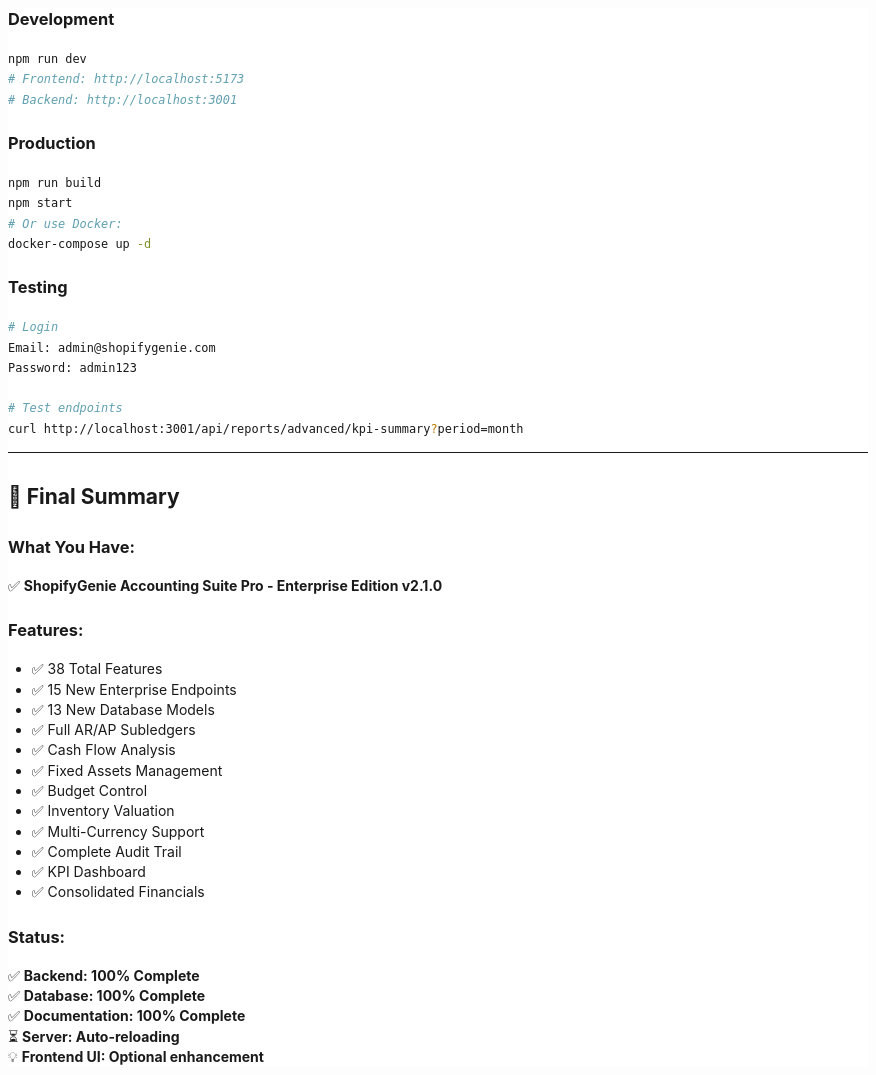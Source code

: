 ### **Development**
```bash
npm run dev
# Frontend: http://localhost:5173
# Backend: http://localhost:3001
```

### **Production**
```bash
npm run build
npm start
# Or use Docker:
docker-compose up -d
```

### **Testing**
```bash
# Login
Email: admin@shopifygenie.com
Password: admin123

# Test endpoints
curl http://localhost:3001/api/reports/advanced/kpi-summary?period=month
```

---

## 🎊 **Final Summary**

### **What You Have:**
✅ **ShopifyGenie Accounting Suite Pro - Enterprise Edition v2.1.0**

### **Features:**
- ✅ 38 Total Features
- ✅ 15 New Enterprise Endpoints
- ✅ 13 New Database Models
- ✅ Full AR/AP Subledgers
- ✅ Cash Flow Analysis
- ✅ Fixed Assets Management
- ✅ Budget Control
- ✅ Inventory Valuation
- ✅ Multi-Currency Support
- ✅ Complete Audit Trail
- ✅ KPI Dashboard
- ✅ Consolidated Financials

### **Status:**
✅ **Backend: 100% Complete**  
✅ **Database: 100% Complete**  
✅ **Documentation: 100% Complete**  
⏳ **Server: Auto-reloading**  
💡 **Frontend UI: Optional enhancement**
